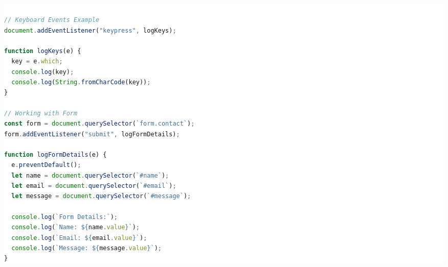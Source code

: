 ```javascript

// Keyboard Events Example
document.addEventListener("keypress", logKeys);

function logKeys(e) {
  key = e.which;
  console.log(key);
  console.log(String.fromCharCode(key));
}

// Working with Form
const form = document.querySelector(`form.contact`);
form.addEventListener("submit", logFormDetails);

function logFormDetails(e) {
  e.preventDefault();
  let name = document.querySelector(`#name`);
  let email = document.querySelector(`#email`);
  let message = document.querySelector(`#message`);

  console.log(`Form Details:`);
  console.log(`Name: ${name.value}`);
  console.log(`Email: ${email.value}`);
  console.log(`Message: ${message.value}`);
}
```
